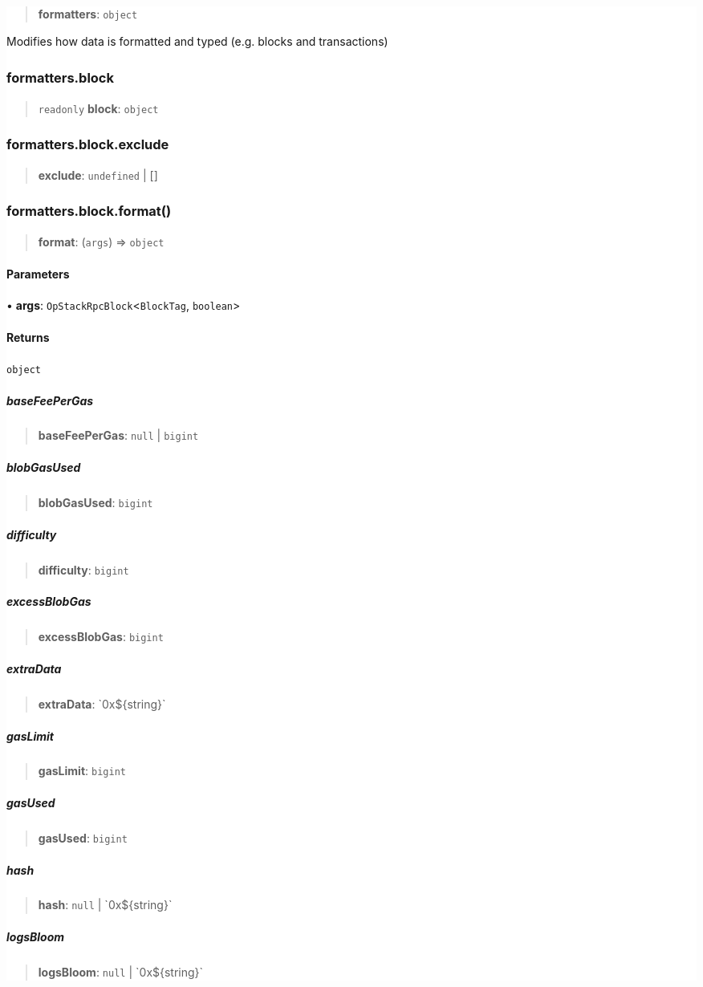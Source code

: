 > **formatters**: `object`

Modifies how data is formatted and typed (e.g. blocks and transactions)

### formatters.block

> `readonly` **block**: `object`

### formatters.block.exclude

> **exclude**: `undefined` \| []

### formatters.block.format()

> **format**: (`args`) => `object`

#### Parameters

• **args**: `OpStackRpcBlock`\<`BlockTag`, `boolean`\>

#### Returns

`object`

##### baseFeePerGas

> **baseFeePerGas**: `null` \| `bigint`

##### blobGasUsed

> **blobGasUsed**: `bigint`

##### difficulty

> **difficulty**: `bigint`

##### excessBlobGas

> **excessBlobGas**: `bigint`

##### extraData

> **extraData**: \`0x$\{string\}\`

##### gasLimit

> **gasLimit**: `bigint`

##### gasUsed

> **gasUsed**: `bigint`

##### hash

> **hash**: `null` \| \`0x$\{string\}\`

##### logsBloom

> **logsBloom**: `null` \| \`0x$\{string\}\`
